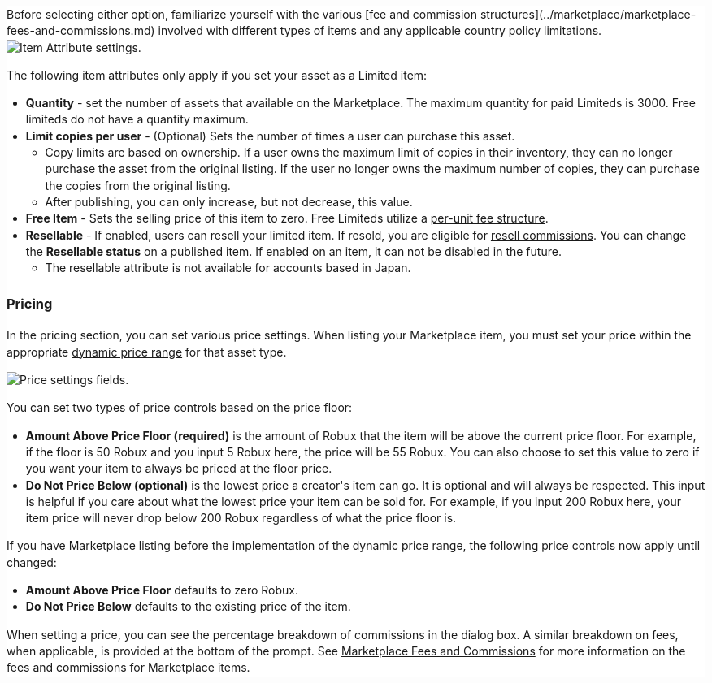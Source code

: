 <Alert severity ='warning'>
Before selecting either option, familiarize yourself with the various [fee and commission structures](../marketplace/marketplace-fees-and-commissions.md) involved with different types of items and any applicable country policy limitations.
</Alert>

<img src="../assets/publishing/marketplace/Item-Attributes.png" alt="Item Attribute settings." width="80%" />

The following item attributes only apply if you set your asset as a Limited item:

- **Quantity** - set the number of assets that available on the Marketplace. The maximum quantity for paid Limiteds is 3000. Free limiteds do not have a quantity maximum.
- **Limit copies per user** - (Optional) Sets the number of times a user can purchase this asset.
  - Copy limits are based on ownership. If a user owns the maximum limit of copies in their inventory, they can no longer purchase the asset from the original listing. If the user no longer owns the maximum number of copies, they can purchase the copies from the original listing.
  - After publishing, you can only increase, but not decrease, this value.
- **Free Item** - Sets the selling price of this item to zero. Free Limiteds utilize a [per-unit fee structure](../marketplace/marketplace-fees-and-commissions.md#per-unit-fee).
- **Resellable** - If enabled, users can resell your limited item. If resold, you are eligible for [resell commissions](../marketplace/marketplace-fees-and-commissions.md#reselling). You can change the **Resellable status** on a published item. If enabled on an item, it can not be disabled in the future.
  - The resellable attribute is not available for accounts based in Japan.

### Pricing

In the pricing section, you can set various price settings. When listing your Marketplace item, you must set your price within the appropriate [dynamic price range](../marketplace/marketplace-fees-and-commissions.md#price-ranges) for that asset type.

<img src="../assets/publishing/marketplace/Pricing-Settings.png" alt="Price settings fields." width="80%" />

You can set two types of price controls based on the price floor:

- **Amount Above Price Floor (required)** is the amount of Robux that the item will be above the current price floor. For example, if the floor is 50 Robux and you input 5 Robux here, the price will be 55 Robux. You can also choose to set this value to zero if you want your item to always be priced at the floor price.
- **Do Not Price Below (optional)** is the lowest price a creator's item can go. It is optional and will always be respected. This input is helpful if you care about what the lowest price your item can be sold for. For example, if you input 200 Robux here, your item price will never drop below 200 Robux regardless of what the price floor is.

<Alert severity = 'info'>

If you have Marketplace listing before the implementation of the dynamic price range, the following price controls now apply until changed:

- **Amount Above Price Floor** defaults to zero Robux.
- **Do Not Price Below** defaults to the existing price of the item.

</Alert>

When setting a price, you can see the percentage breakdown of commissions in the dialog box. A similar breakdown on fees, when applicable, is provided at the bottom of the prompt. See [Marketplace Fees and Commissions](../marketplace/marketplace-fees-and-commissions.md) for more information on the fees and commissions for Marketplace items.
